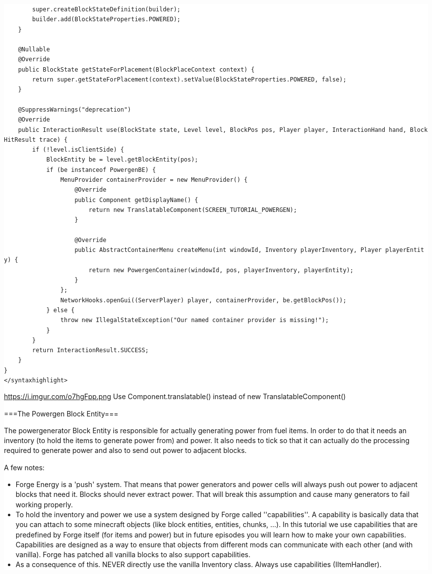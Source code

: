 ```
        super.createBlockStateDefinition(builder);
        builder.add(BlockStateProperties.POWERED);
    }

    @Nullable
    @Override
    public BlockState getStateForPlacement(BlockPlaceContext context) {
        return super.getStateForPlacement(context).setValue(BlockStateProperties.POWERED, false);
    }

    @SuppressWarnings("deprecation")
    @Override
    public InteractionResult use(BlockState state, Level level, BlockPos pos, Player player, InteractionHand hand, BlockHitResult trace) {
        if (!level.isClientSide) {
            BlockEntity be = level.getBlockEntity(pos);
            if (be instanceof PowergenBE) {
                MenuProvider containerProvider = new MenuProvider() {
                    @Override
                    public Component getDisplayName() {
                        return new TranslatableComponent(SCREEN_TUTORIAL_POWERGEN);
                    }

                    @Override
                    public AbstractContainerMenu createMenu(int windowId, Inventory playerInventory, Player playerEntity) {
                        return new PowergenContainer(windowId, pos, playerInventory, playerEntity);
                    }
                };
                NetworkHooks.openGui((ServerPlayer) player, containerProvider, be.getBlockPos());
            } else {
                throw new IllegalStateException("Our named container provider is missing!");
            }
        }
        return InteractionResult.SUCCESS;
    }
}
</syntaxhighlight>
```
https://i.imgur.com/o7hgFpp.png
Use Component.translatable() instead of new TranslatableComponent()

===The Powergen Block Entity===

The powergenerator Block Entity is responsible for actually generating power from fuel items. In order to do that it needs an inventory (to hold the items to generate power from) and power. It also needs to tick so that it can actually do the processing required to generate power and also to send out power to adjacent blocks.

A few notes:

* Forge Energy is a 'push' system. That means that power generators and power cells will always push out power to adjacent blocks that need it. Blocks should never extract power. That will break this assumption and cause many generators to fail working properly.
* To hold the inventory and power we use a system designed by Forge called ''capabilities''. A capability is basically data that you can attach to some minecraft objects (like block entities, entities, chunks, ...). In this tutorial we use capabilities that are predefined by Forge itself (for items and power) but in future episodes you will learn how to make your own capabilities. Capabilities are designed as a way to ensure that objects from different mods can communicate with each other (and with vanilla). Forge has patched all vanilla blocks to also support capabilities.
* As a consequence of this. NEVER directly use the vanilla Inventory class. Always use capabilities (IItemHandler).